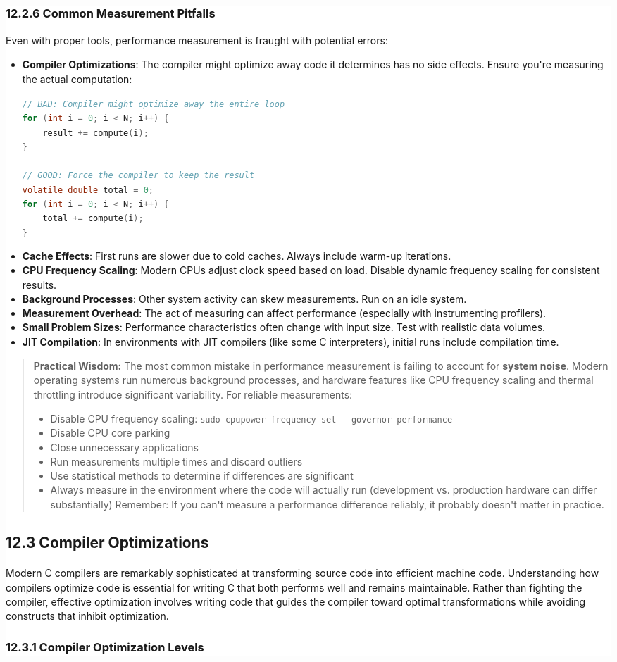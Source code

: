 ### 12.2.6 Common Measurement Pitfalls

Even with proper tools, performance measurement is fraught with potential errors:

*   **Compiler Optimizations**: The compiler might optimize away code it determines has no side effects. Ensure you're measuring the actual computation:
    ```c
    // BAD: Compiler might optimize away the entire loop
    for (int i = 0; i < N; i++) {
        result += compute(i);
    }
    
    // GOOD: Force the compiler to keep the result
    volatile double total = 0;
    for (int i = 0; i < N; i++) {
        total += compute(i);
    }
    ```
*   **Cache Effects**: First runs are slower due to cold caches. Always include warm-up iterations.
*   **CPU Frequency Scaling**: Modern CPUs adjust clock speed based on load. Disable dynamic frequency scaling for consistent results.
*   **Background Processes**: Other system activity can skew measurements. Run on an idle system.
*   **Measurement Overhead**: The act of measuring can affect performance (especially with instrumenting profilers).
*   **Small Problem Sizes**: Performance characteristics often change with input size. Test with realistic data volumes.
*   **JIT Compilation**: In environments with JIT compilers (like some C interpreters), initial runs include compilation time.

> **Practical Wisdom:** The most common mistake in performance measurement is failing to account for **system noise**. Modern operating systems run numerous background processes, and hardware features like CPU frequency scaling and thermal throttling introduce significant variability. For reliable measurements:
> * Disable CPU frequency scaling: `sudo cpupower frequency-set --governor performance`
> * Disable CPU core parking
> * Close unnecessary applications
> * Run measurements multiple times and discard outliers
> * Use statistical methods to determine if differences are significant
> * Always measure in the environment where the code will actually run (development vs. production hardware can differ substantially)
> Remember: If you can't measure a performance difference reliably, it probably doesn't matter in practice.

## 12.3 Compiler Optimizations

Modern C compilers are remarkably sophisticated at transforming source code into efficient machine code. Understanding how compilers optimize code is essential for writing C that both performs well and remains maintainable. Rather than fighting the compiler, effective optimization involves writing code that guides the compiler toward optimal transformations while avoiding constructs that inhibit optimization.

### 12.3.1 Compiler Optimization Levels
